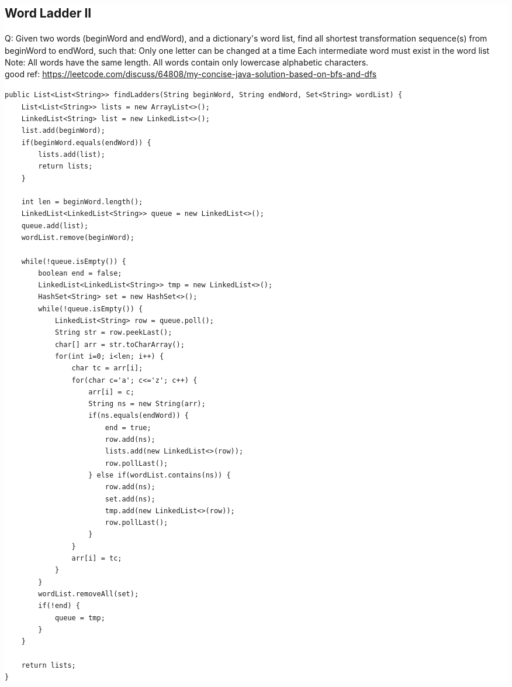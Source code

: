 
## Word Ladder II
Q: Given two words (beginWord and endWord), and a dictionary's word list, find all shortest transformation sequence(s) from beginWord to endWord, such that: Only one letter can be changed at a time Each intermediate word must exist in the word list Note: All words have the same length. All words contain only lowercase alphabetic characters.      
good ref: https://leetcode.com/discuss/64808/my-concise-java-solution-based-on-bfs-and-dfs   
```
public List<List<String>> findLadders(String beginWord, String endWord, Set<String> wordList) {
    List<List<String>> lists = new ArrayList<>();
    LinkedList<String> list = new LinkedList<>();
    list.add(beginWord);
    if(beginWord.equals(endWord)) {
        lists.add(list);
        return lists;
    }
    
    int len = beginWord.length();
    LinkedList<LinkedList<String>> queue = new LinkedList<>();
    queue.add(list);
    wordList.remove(beginWord);
    
    while(!queue.isEmpty()) {
        boolean end = false;
        LinkedList<LinkedList<String>> tmp = new LinkedList<>();
        HashSet<String> set = new HashSet<>();
        while(!queue.isEmpty()) {
            LinkedList<String> row = queue.poll();
            String str = row.peekLast();
            char[] arr = str.toCharArray();
            for(int i=0; i<len; i++) {
                char tc = arr[i];
                for(char c='a'; c<='z'; c++) {
                    arr[i] = c;
                    String ns = new String(arr);
                    if(ns.equals(endWord)) {
                        end = true;
                        row.add(ns);
                        lists.add(new LinkedList<>(row));
                        row.pollLast();
                    } else if(wordList.contains(ns)) {
                        row.add(ns);
                        set.add(ns);
                        tmp.add(new LinkedList<>(row));
                        row.pollLast();
                    }
                }
                arr[i] = tc;
            }
        }
        wordList.removeAll(set);
        if(!end) {
            queue = tmp;
        }
    }
    
    return lists;
}
```
